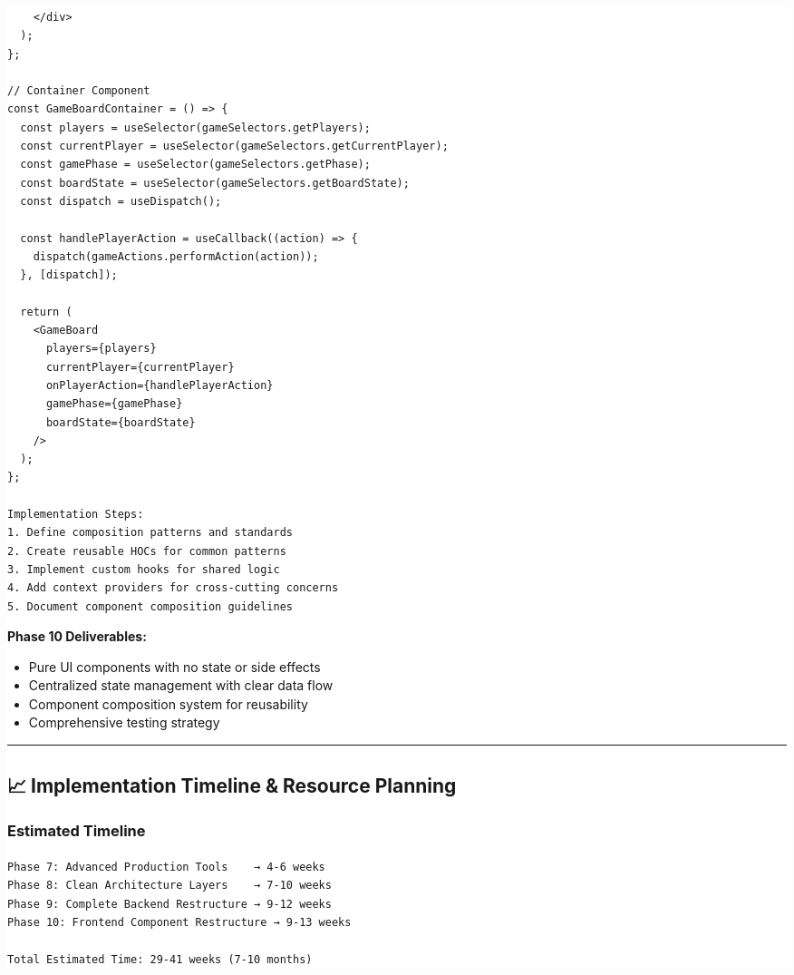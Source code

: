 ```
    </div>
  );
};

// Container Component
const GameBoardContainer = () => {
  const players = useSelector(gameSelectors.getPlayers);
  const currentPlayer = useSelector(gameSelectors.getCurrentPlayer);
  const gamePhase = useSelector(gameSelectors.getPhase);
  const boardState = useSelector(gameSelectors.getBoardState);
  const dispatch = useDispatch();
  
  const handlePlayerAction = useCallback((action) => {
    dispatch(gameActions.performAction(action));
  }, [dispatch]);
  
  return (
    <GameBoard
      players={players}
      currentPlayer={currentPlayer}
      onPlayerAction={handlePlayerAction}
      gamePhase={gamePhase}
      boardState={boardState}
    />
  );
};

Implementation Steps:
1. Define composition patterns and standards
2. Create reusable HOCs for common patterns
3. Implement custom hooks for shared logic
4. Add context providers for cross-cutting concerns
5. Document component composition guidelines
```

**Phase 10 Deliverables:**
- Pure UI components with no state or side effects
- Centralized state management with clear data flow
- Component composition system for reusability
- Comprehensive testing strategy

---

## 📈 Implementation Timeline & Resource Planning

### Estimated Timeline
```
Phase 7: Advanced Production Tools    → 4-6 weeks
Phase 8: Clean Architecture Layers    → 7-10 weeks
Phase 9: Complete Backend Restructure → 9-12 weeks
Phase 10: Frontend Component Restructure → 9-13 weeks

Total Estimated Time: 29-41 weeks (7-10 months)
```
